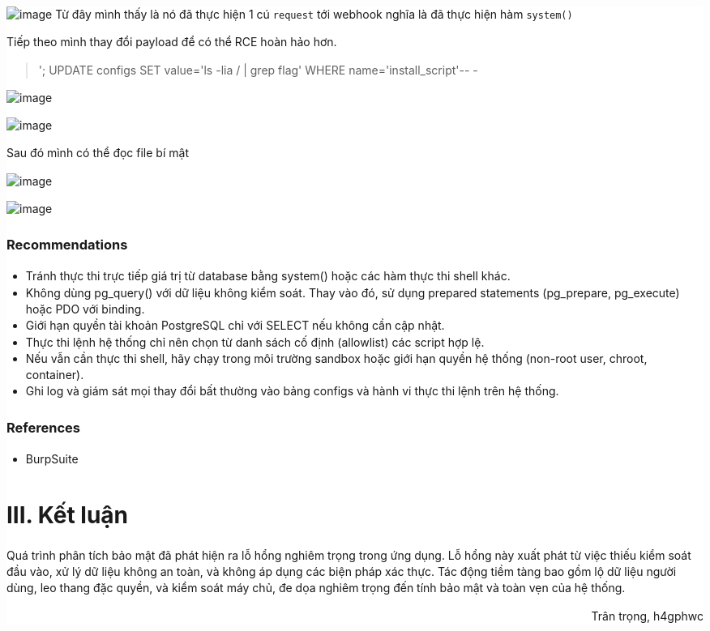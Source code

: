 ![image](https://hackmd.io/_uploads/ByLAp5ilxg.png)
Từ đây mình thấy là nó đã thực hiện 1 cú `request` tới webhook nghĩa là đã thực hiện hàm `system()`

Tiếp theo mình thay đổi payload để có thể RCE hoàn hảo hơn.
>'; UPDATE configs SET value='ls -lia / | grep flag' WHERE name='install_script'-- -

![image](https://hackmd.io/_uploads/ryVEyiolxg.png)

![image](https://hackmd.io/_uploads/H1p_1ojllg.png)

Sau đó mình có thể đọc file bí mật

![image](https://hackmd.io/_uploads/Skmjksiege.png)

![image](https://hackmd.io/_uploads/r1Z2yjoxlx.png)


### Recommendations 
- Tránh thực thi trực tiếp giá trị từ database bằng system() hoặc các hàm thực thi shell khác.
- Không dùng pg_query() với dữ liệu không kiểm soát. Thay vào đó, sử dụng prepared statements (pg_prepare, pg_execute) hoặc PDO với binding.
- Giới hạn quyền tài khoản PostgreSQL chỉ với SELECT nếu không cần cập nhật.
- Thực thi lệnh hệ thống chỉ nên chọn từ danh sách cố định (allowlist) các script hợp lệ.
- Nếu vẫn cần thực thi shell, hãy chạy trong môi trường sandbox hoặc giới hạn quyền hệ thống (non-root user, chroot, container).
- Ghi log và giám sát mọi thay đổi bất thường vào bảng configs và hành vi thực thi lệnh trên hệ thống.
    
### References 
- BurpSuite 

# III. Kết luận
Quá trình phân tích bảo mật đã phát hiện ra lỗ hổng nghiêm trọng trong ứng dụng. Lỗ hổng này xuất phát từ việc thiếu kiểm soát đầu vào, xử lý dữ liệu không an toàn,
và không áp dụng các biện pháp xác thực. Tác động tiềm tàng bao gồm lộ dữ liệu người dùng, leo thang đặc quyền, và kiểm soát máy chủ, đe dọa nghiêm trọng đến tính bảo mật và toàn vẹn của hệ thống.
<p style="text-align: right;">Trân trọng, h4gphwc</p>

